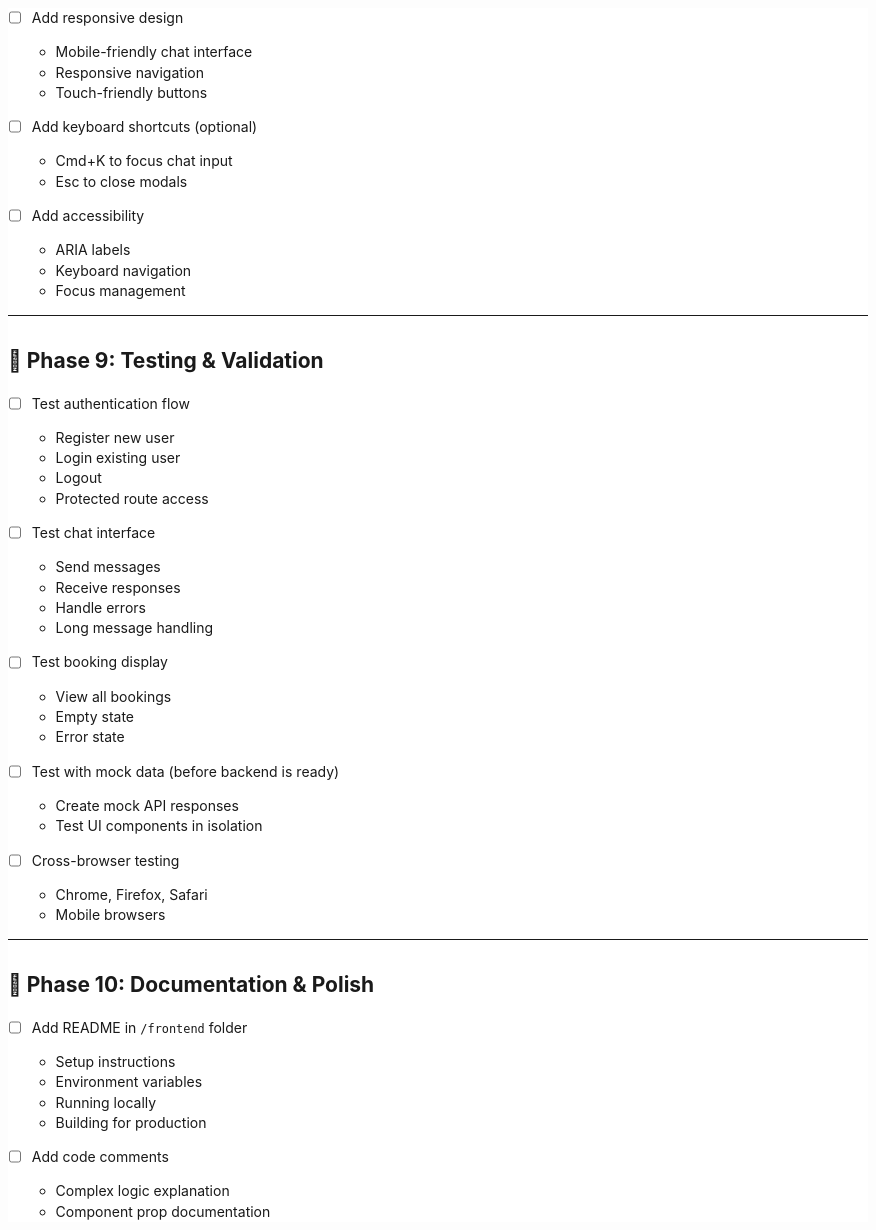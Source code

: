 - [ ] Add responsive design
  - Mobile-friendly chat interface
  - Responsive navigation
  - Touch-friendly buttons

- [ ] Add keyboard shortcuts (optional)
  - Cmd+K to focus chat input
  - Esc to close modals

- [ ] Add accessibility
  - ARIA labels
  - Keyboard navigation
  - Focus management

---

## 🧪 Phase 9: Testing & Validation

- [ ] Test authentication flow
  - Register new user
  - Login existing user
  - Logout
  - Protected route access

- [ ] Test chat interface
  - Send messages
  - Receive responses
  - Handle errors
  - Long message handling

- [ ] Test booking display
  - View all bookings
  - Empty state
  - Error state

- [ ] Test with mock data (before backend is ready)
  - Create mock API responses
  - Test UI components in isolation

- [ ] Cross-browser testing
  - Chrome, Firefox, Safari
  - Mobile browsers

---

## 📝 Phase 10: Documentation & Polish

- [ ] Add README in `/frontend` folder
  - Setup instructions
  - Environment variables
  - Running locally
  - Building for production

- [ ] Add code comments
  - Complex logic explanation
  - Component prop documentation
